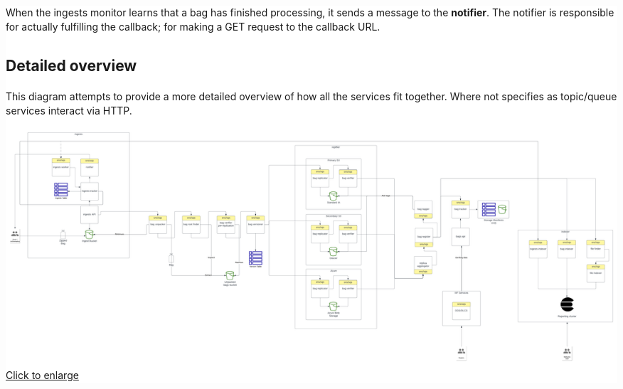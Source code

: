 When the ingests monitor learns that a bag has finished processing, it sends a message to the **notifier**.
The notifier is responsible for actually fulfilling the callback; for making a GET request to the callback URL.

## Detailed overview

This diagram attempts to provide a more detailed overview of how all the services fit together. Where not specifies as topic/queue services interact via HTTP.

![](images/architecture/architecture.overview.png)
[Click to enlarge](images/architecture/architecture.overview.png)